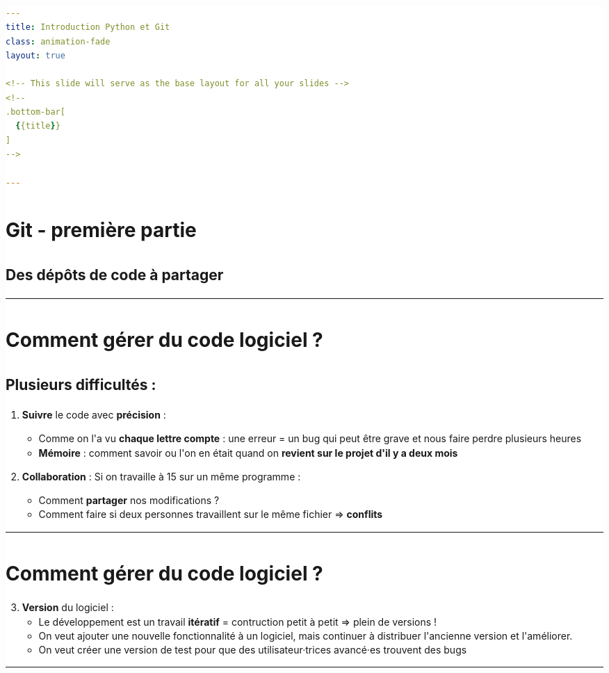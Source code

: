 ```yaml
---
title: Introduction Python et Git
class: animation-fade
layout: true

<!-- This slide will serve as the base layout for all your slides -->
<!--
.bottom-bar[
  {{title}}
]
-->

---
```




# Git - première partie

## Des dépôts de code à partager

---

# Comment gérer du code logiciel ?

## Plusieurs difficultés :

1. **Suivre** le code avec **précision** :

   - Comme on l'a vu **chaque lettre compte** : une erreur = un bug qui peut être grave et nous faire perdre plusieurs heures
   - **Mémoire** : comment savoir ou l'on en était quand on **revient sur le projet d'il y a deux mois**

1. **Collaboration** : Si on travaille à 15 sur un même programme :
   - Comment **partager** nos modifications ?
   - Comment faire si deux personnes travaillent sur le même fichier => **conflits**

---

# Comment gérer du code logiciel ?

3. **Version** du logiciel :
   - Le développement est un travail **itératif** = contruction petit à petit => plein de versions !
   - On veut ajouter une nouvelle fonctionnalité à un logiciel, mais continuer à distribuer l'ancienne version et l'améliorer.
   - On veut créer une version de test pour que des utilisateur·trices avancé·es trouvent des bugs

---
